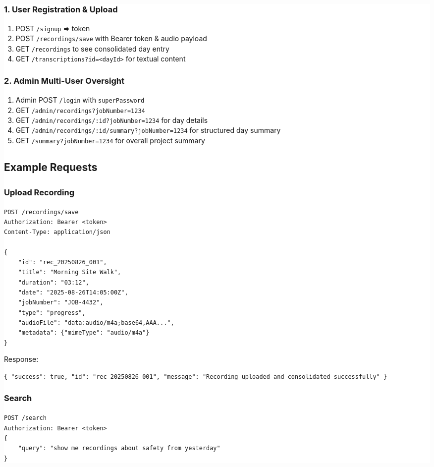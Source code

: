 ### 1. User Registration & Upload

1. POST `/signup` => token
2. POST `/recordings/save` with Bearer token & audio payload
3. GET `/recordings` to see consolidated day entry
4. GET `/transcriptions?id=<dayId>` for textual content

### 2. Admin Multi-User Oversight

1. Admin POST `/login` with `superPassword`
2. GET `/admin/recordings?jobNumber=1234`
3. GET `/admin/recordings/:id?jobNumber=1234` for day details
4. GET `/admin/recordings/:id/summary?jobNumber=1234` for structured day summary
5. GET `/summary?jobNumber=1234` for overall project summary

## Example Requests

### Upload Recording

```
POST /recordings/save
Authorization: Bearer <token>
Content-Type: application/json

{
	"id": "rec_20250826_001",
	"title": "Morning Site Walk",
	"duration": "03:12",
	"date": "2025-08-26T14:05:00Z",
	"jobNumber": "JOB-4432",
	"type": "progress",
	"audioFile": "data:audio/m4a;base64,AAA...",
	"metadata": {"mimeType": "audio/m4a"}
}
```

Response:

```
{ "success": true, "id": "rec_20250826_001", "message": "Recording uploaded and consolidated successfully" }
```

### Search

```
POST /search
Authorization: Bearer <token>
{
	"query": "show me recordings about safety from yesterday"
}
```
